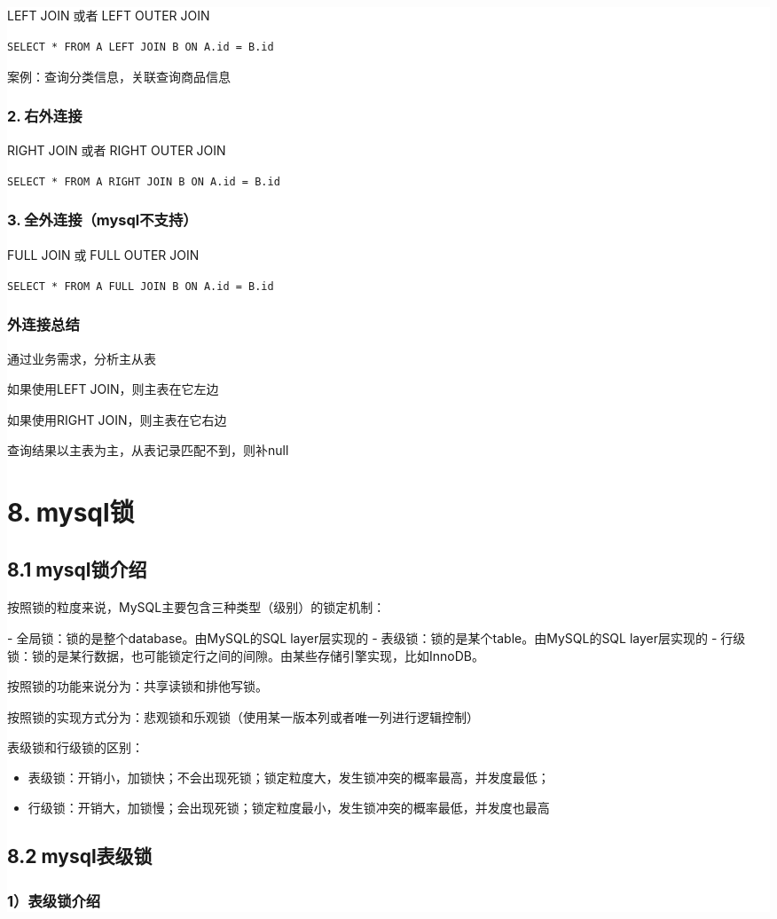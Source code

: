 LEFT JOIN 或者 LEFT OUTER JOIN

`SELECT * FROM A LEFT JOIN B ON A.id = B.id`

案例：查询分类信息，关联查询商品信息

### 2. 右外连接

RIGHT JOIN 或者 RIGHT OUTER JOIN

`SELECT * FROM A RIGHT JOIN B ON A.id = B.id`

### 3. 全外连接（mysql不支持）

FULL JOIN 或 FULL OUTER JOIN

`SELECT * FROM A FULL JOIN B ON A.id = B.id`

### 外连接总结

通过业务需求，分析主从表

如果使用LEFT JOIN，则主表在它左边

如果使用RIGHT JOIN，则主表在它右边

查询结果以主表为主，从表记录匹配不到，则补null

# 8. mysql锁

## 8.1 mysql锁介绍

按照锁的粒度来说，MySQL主要包含三种类型（级别）的锁定机制：

\- 全局锁：锁的是整个database。由MySQL的SQL layer层实现的
 \- 表级锁：锁的是某个table。由MySQL的SQL layer层实现的
 \- 行级锁：锁的是某行数据，也可能锁定行之间的间隙。由某些存储引擎实现，比如InnoDB。

 

按照锁的功能来说分为：共享读锁和排他写锁。

按照锁的实现方式分为：悲观锁和乐观锁（使用某一版本列或者唯一列进行逻辑控制）

 

表级锁和行级锁的区别：

- 表级锁：开销小，加锁快；不会出现死锁；锁定粒度大，发生锁冲突的概率最高，并发度最低；

- 行级锁：开销大，加锁慢；会出现死锁；锁定粒度最小，发生锁冲突的概率最低，并发度也最高

  

## 8.2 mysql表级锁

### 1）表级锁介绍
